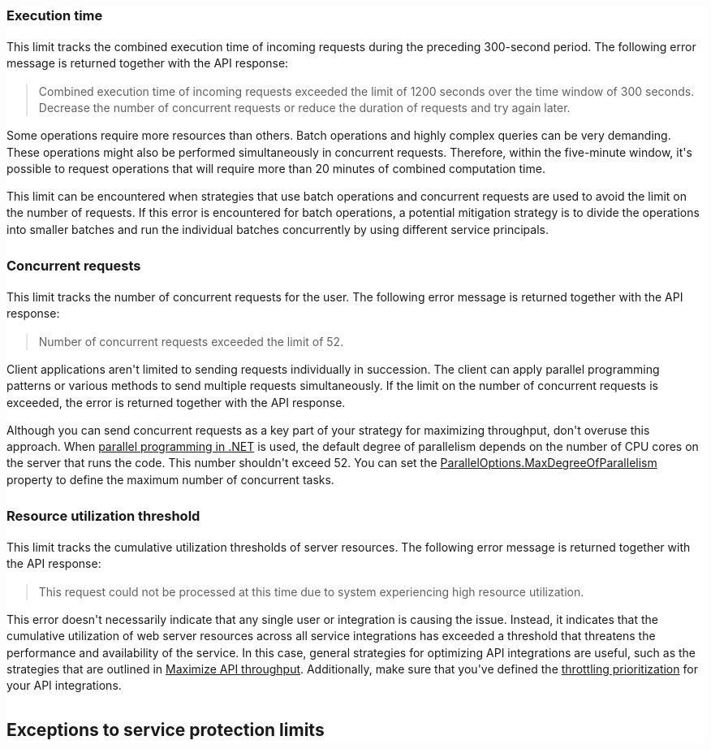 ### Execution time

This limit tracks the combined execution time of incoming requests during the preceding 300-second period. The following error message is returned together with the API response:

> Combined execution time of incoming requests exceeded the limit of 1200 seconds over the time window of 300 seconds. Decrease the number of concurrent requests or reduce the duration of requests and try again later.

Some operations require more resources than others. Batch operations and highly complex queries can be very demanding. These operations might also be performed simultaneously in concurrent requests. Therefore, within the five-minute window, it's possible to request operations that will require more than 20 minutes of combined computation time.

This limit can be encountered when strategies that use batch operations and concurrent requests are used to avoid the limit on the number of requests. If this error is encountered for batch operations, a potential mitigation strategy is to divide the operations into smaller batches and run the individual batches concurrently by using different service principals.

### Concurrent requests

This limit tracks the number of concurrent requests for the user. The following error message is returned together with the API response:

> Number of concurrent requests exceeded the limit of 52.

Client applications aren't limited to sending requests individually in succession. The client can apply parallel programming patterns or various methods to send multiple requests simultaneously. If the limit on the number of concurrent requests is exceeded, the error is returned together with the API response.

Although you can send concurrent requests as a key part of your strategy for maximizing throughput, don't overuse this approach. When [parallel programming in .NET](/dotnet/standard/parallel-programming) is used, the default degree of parallelism depends on the number of CPU cores on the server that runs the code. This number shouldn't exceed 52. You can set the [ParallelOptions.MaxDegreeOfParallelism](/dotnet/api/system.threading.tasks.paralleloptions.maxdegreeofparallelism) property to define the maximum number of concurrent tasks.

### Resource utilization threshold

This limit tracks the cumulative utilization thresholds of server resources. The following error message is returned together with the API response:

> This request could not be processed at this time due to system experiencing high resource utilization.

This error doesn't necessarily indicate that any single user or integration is causing the issue. Instead, it indicates that the cumulative utilization of web server resources across all service integrations has exceeded a threshold that threatens the performance and availability of the service. In this case, general strategies for optimizing API integrations are useful, such as the strategies that are outlined in [Maximize API throughput](service-protection-maximizing-api-throughput.md). Additionally, make sure that you've defined the [throttling prioritization](priority-based-throttling.md) for your API integrations.

## Exceptions to service protection limits
